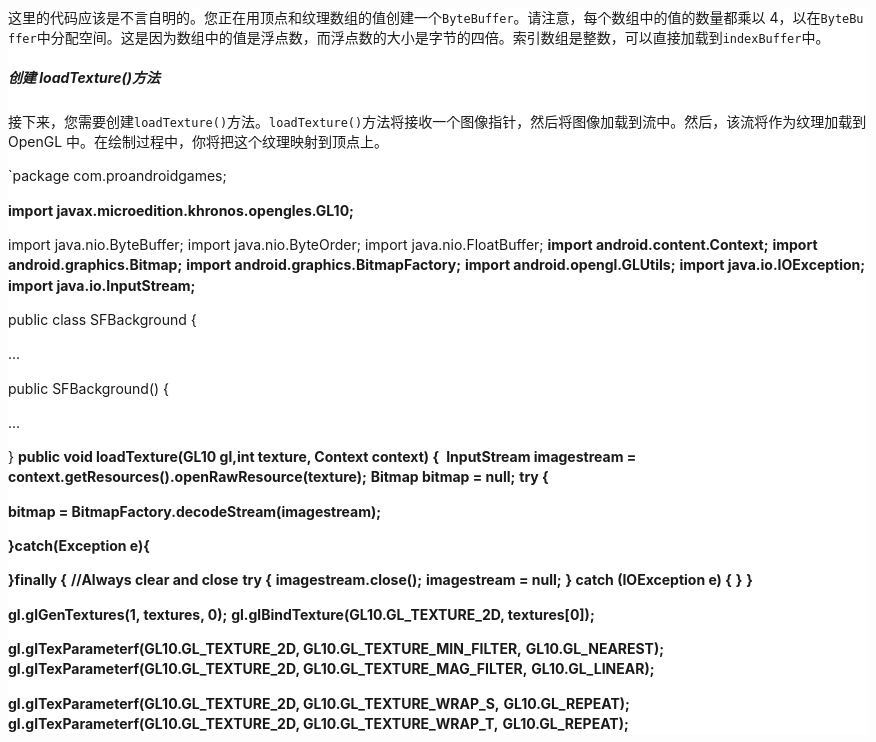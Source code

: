 这里的代码应该是不言自明的。您正在用顶点和纹理数组的值创建一个`ByteBuffer`。请注意，每个数组中的值的数量都乘以 4，以在`ByteBuffer`中分配空间。这是因为数组中的值是浮点数，而浮点数的大小是字节的四倍。索引数组是整数，可以直接加载到`indexBuffer`中。

##### 创建 loadTexture()方法

接下来，您需要创建`loadTexture()`方法。`loadTexture()`方法将接收一个图像指针，然后将图像加载到流中。然后，该流将作为纹理加载到 OpenGL 中。在绘制过程中，你将把这个纹理映射到顶点上。

`package com.proandroidgames;

**import javax.microedition.khronos.opengles.GL10;**

import java.nio.ByteBuffer;
import java.nio.ByteOrder;
import java.nio.FloatBuffer;
**import android.content.Context;**
**import android.graphics.Bitmap;**
**import android.graphics.BitmapFactory;**
**import android.opengl.GLUtils;**
**import java.io.IOException;**
**import java.io.InputStream;**

public class SFBackground {

...

public SFBackground() {

...

}
**public void loadTexture(GL10 gl,int texture, Context context) {**` `**InputStream imagestream = context.getResources().openRawResource(texture);**
**Bitmap bitmap = null;**
**try {**

**bitmap = BitmapFactory.decodeStream(imagestream);**

**}catch(Exception e){**

**}finally {**
**//Always clear and close**
**try {**
**imagestream.close();**
**imagestream = null;**
**} catch (IOException e) {**
**}**
**}**

**gl.glGenTextures(1, textures, 0);**
**gl.glBindTexture(GL10.GL_TEXTURE_2D, textures[0]);**

**gl.glTexParameterf(GL10.GL_TEXTURE_2D, GL10.GL_TEXTURE_MIN_FILTER,**
**GL10.GL_NEAREST);**
**gl.glTexParameterf(GL10.GL_TEXTURE_2D, GL10.GL_TEXTURE_MAG_FILTER,**
**GL10.GL_LINEAR);**

**gl.glTexParameterf(GL10.GL_TEXTURE_2D, GL10.GL_TEXTURE_WRAP_S,**
**GL10.GL_REPEAT);**
**gl.glTexParameterf(GL10.GL_TEXTURE_2D, GL10.GL_TEXTURE_WRAP_T,**
**GL10.GL_REPEAT);**
